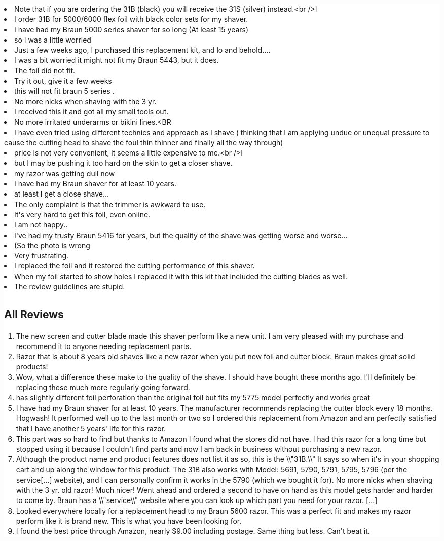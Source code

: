 <li> Note that if you are ordering the 31B (black) you will receive the 31S (silver) instead.&lt;br /&gt;I</li>
<li> I order 31B for 5000/6000 flex foil  with black color sets for my shaver.</li>
<li> I have had my Braun 5000 series shaver for so long (At least 15 years)</li>
<li> so I was a little worried</li>
<li> Just a few weeks ago, I purchased this replacement kit, and lo and behold....</li>
<li> I was a bit worried it might not fit my Braun 5443, but it does.</li>
<li> The foil did not fit.</li>
<li> Try it out, give it a few weeks</li>
<li> this will not fit braun 5 series .</li>
<li> No more nicks when shaving with the 3 yr.</li>
<li> I received this it and got all my small tools out.</li>
<li> No more irritated underarms or bikini lines.&lt;BR</li>
<li> I have even tried using different technics and approach as I shave ( thinking that I am applying undue or unequal pressure to cause the cutting head to shave the foul thin thinner and finally all the way through)</li>
<li> price is not very convenient, it seems a little expensive to me.&lt;br /&gt;I</li>
<li> but I may be pushing it too hard on the skin to get a closer shave.</li>
<li> my razor was getting dull now</li>
<li> I have had my Braun shaver for at least 10 years.  </li>
<li> at least I get a close shave...</li>
<li> The only complaint is that the trimmer is awkward to use.</li>
<li> It&#x27;s very hard to get this foil, even online.</li>
<li> I am not happy..</li>
<li> I&#x27;ve had my trusty Braun 5416 for years, but the quality of the shave was getting worse and worse...</li>
<li> (So the photo is wrong</li>
<li> Very frustrating.</li>
<li> I replaced the foil and it restored the cutting performance of this shaver.</li>
<li> When my foil started to show holes I replaced it with this kit that included the cutting blades as well.</li>
<li> The review guidelines are stupid.</li>
</ol>

<h2>All Reviews</h2>

<ol>
    <li> The new screen and cutter blade made this shaver perform like a new unit. I am very  pleased with my purchase and recommend it to anyone needing replacement parts.</li>
    <li> Razor that is about 8 years old shaves like a new razor when you put new foil and cutter block. Braun makes great solid products!</li>
    <li> Wow, what a difference these make to the quality of the shave.  I should have bought these months ago.  I&#x27;ll definitely be replacing these much more regularly going forward.</li>
    <li> has slightly different foil perforation than the original foil but fits my 5775 model perfectly and works great</li>
    <li> I have had my Braun shaver for at least 10 years.  The manufacturer recommends replacing the cutter block every 18 months.  Hogwash!  It performed well up to the last month or two so I ordered this replacement from Amazon and am perfectly satisfied that I have another 5 years&#x27; life for this razor.</li>
    <li> This part was so hard to find but thanks to Amazon I found what the stores did not have. I had this razor for a long time but stopped using it because I couldn&#x27;t find parts and now I am back in business without purchasing a new razor.</li>
    <li> Although the product name and product features does not list it as so, this is the \\&quot;31B.\\&quot;  It says so when it&#x27;s in your shopping cart and up along the window for this product.  The 31B also works with Model: 5691, 5790, 5791, 5795, 5796 (per the service[...] website), and I can personally confirm it works in the 5790 (which we bought it for).    No more nicks when shaving with the 3 yr. old razor!  Much nicer!  Went ahead and ordered a second to have on hand as this model gets harder and harder to come by.    Braun has a \\&quot;service\\&quot; website where you can look up which part you need for your razor. [...]</li>
    <li> Looked everywhere locally for a replacement head to my Braun 5600 razor.  This was a perfect fit and makes my razor perform like it is brand new.  This is what you have been looking for.</li>
    <li> I found the best price through Amazon, nearly $9.00 including postage.  Same thing but less.  Can&#x27;t beat it.</li>